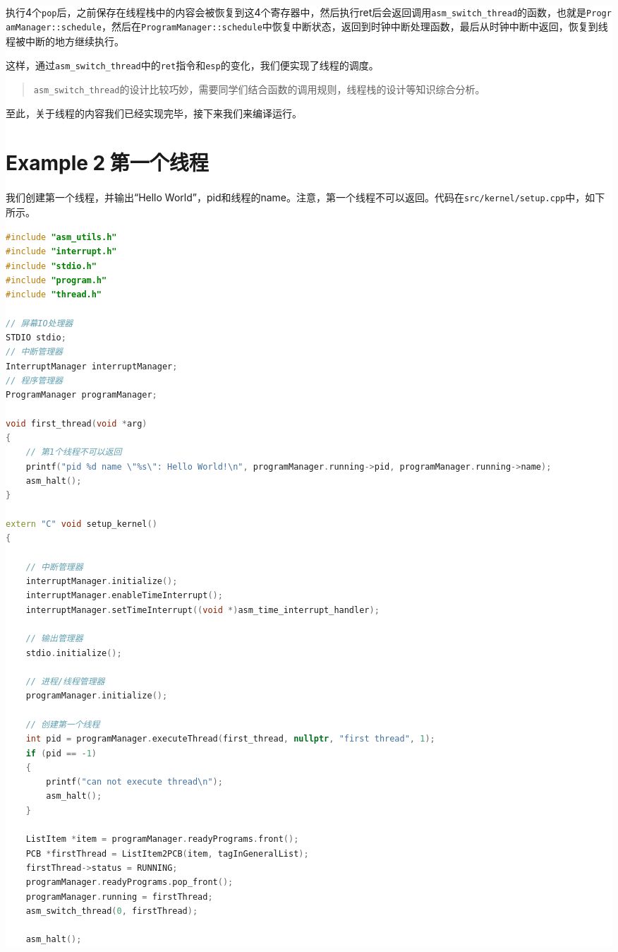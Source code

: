 执行4个`pop`后，之前保存在线程栈中的内容会被恢复到这4个寄存器中，然后执行ret后会返回调用`asm_switch_thread`的函数，也就是`ProgramManager::schedule`，然后在`ProgramManager::schedule`中恢复中断状态，返回到时钟中断处理函数，最后从时钟中断中返回，恢复到线程被中断的地方继续执行。

这样，通过`asm_switch_thread`中的`ret`指令和`esp`的变化，我们便实现了线程的调度。

> `asm_switch_thread`的设计比较巧妙，需要同学们结合函数的调用规则，线程栈的设计等知识综合分析。

至此，关于线程的内容我们已经实现完毕，接下来我们来编译运行。

# Example 2 第一个线程

我们创建第一个线程，并输出“Hello World”，pid和线程的name。注意，第一个线程不可以返回。代码在`src/kernel/setup.cpp`中，如下所示。

```cpp
#include "asm_utils.h"
#include "interrupt.h"
#include "stdio.h"
#include "program.h"
#include "thread.h"

// 屏幕IO处理器
STDIO stdio;
// 中断管理器
InterruptManager interruptManager;
// 程序管理器
ProgramManager programManager;

void first_thread(void *arg)
{
    // 第1个线程不可以返回
    printf("pid %d name \"%s\": Hello World!\n", programManager.running->pid, programManager.running->name);
    asm_halt();
}

extern "C" void setup_kernel()
{

    // 中断管理器
    interruptManager.initialize();
    interruptManager.enableTimeInterrupt();
    interruptManager.setTimeInterrupt((void *)asm_time_interrupt_handler);

    // 输出管理器
    stdio.initialize();

    // 进程/线程管理器
    programManager.initialize();

    // 创建第一个线程
    int pid = programManager.executeThread(first_thread, nullptr, "first thread", 1);
    if (pid == -1)
    {
        printf("can not execute thread\n");
        asm_halt();
    }

    ListItem *item = programManager.readyPrograms.front();
    PCB *firstThread = ListItem2PCB(item, tagInGeneralList);
    firstThread->status = RUNNING;
    programManager.readyPrograms.pop_front();
    programManager.running = firstThread;
    asm_switch_thread(0, firstThread);

    asm_halt();
```